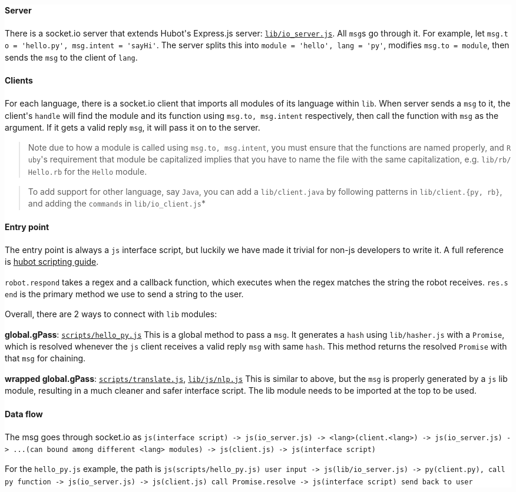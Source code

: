 #### Server
There is a socket.io server that extends Hubot's Express.js server: [`lib/io_server.js`](./lib/io_server.js). All `msg`s go through it. For example, let `msg.to = 'hello.py', msg.intent = 'sayHi'`. The server splits this into `module = 'hello', lang = 'py'`, modifies `msg.to = module`, then sends the `msg` to the client of `lang`.


#### Clients
For each language, there is a socket.io client that imports all modules of its language within `lib`. When server sends a `msg` to it, the client's `handle` will find the module and its function using `msg.to, msg.intent` respectively, then call the function with `msg` as the argument. If it gets a valid reply `msg`, it will pass it on to the server.

>Note due to how a module is called using `msg.to, msg.intent`, you must ensure that the functions are named properly, and `Ruby`'s requirement that module be capitalized implies that you have to name the file with the same capitalization, e.g. `lib/rb/Hello.rb` for the `Hello` module.

>To add support for other language, say `Java`, you can add a `lib/client.java` by following patterns in `lib/client.{py, rb}`, and adding the `commands` in `lib/io_client.js`*


#### Entry point
The entry point is always a `js` interface script, but luckily we have made it trivial for non-js developers to write it. A full reference is [hubot scripting guide](https://github.com/github/hubot/blob/master/docs/scripting.md).

`robot.respond` takes a regex and a callback function, which executes when the regex matches the string the robot receives. `res.send` is the primary method we use to send a string to the user.

Overall, there are 2 ways to connect with `lib` modules:

**global.gPass**: [`scripts/hello_py.js`](./scripts/hello_py.js) This is a global method to pass a `msg`. It generates a `hash` using `lib/hasher.js` with a `Promise`, which is resolved whenever the `js` client receives a valid reply `msg` with same `hash`. This method returns the resolved `Promise` with that `msg` for chaining.

**wrapped global.gPass**: [`scripts/translate.js`](./scripts/translate.js), [`lib/js/nlp.js`](./lib/js/nlp.js) This is similar to above, but the `msg` is properly generated by a `js` lib module, resulting in a much cleaner and safer interface script. The lib module needs to be imported at the top to be used.


#### Data flow

The msg goes through socket.io as `js(interface script) -> js(io_server.js) -> <lang>(client.<lang>) -> js(io_server.js) -> ...(can bound among different <lang> modules) -> js(client.js) -> js(interface script)`

For the `hello_py.js` example, the path is `js(scripts/hello_py.js) user input -> js(lib/io_server.js) -> py(client.py), call py function -> js(io_server.js) -> js(client.js) call Promise.resolve -> js(interface script) send back to user`


